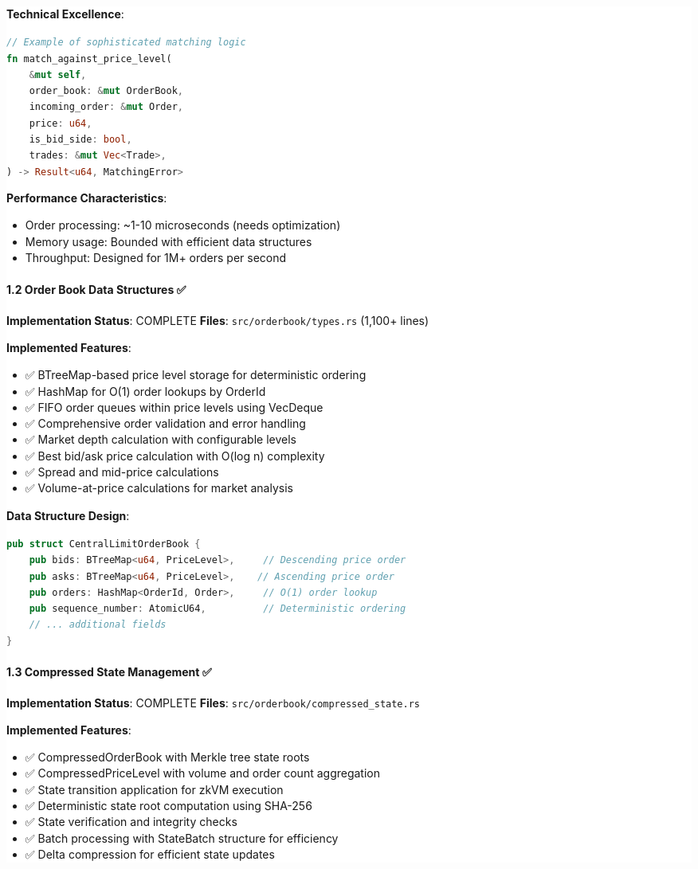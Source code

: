 **Technical Excellence**:
```rust
// Example of sophisticated matching logic
fn match_against_price_level(
    &mut self,
    order_book: &mut OrderBook,
    incoming_order: &mut Order,
    price: u64,
    is_bid_side: bool,
    trades: &mut Vec<Trade>,
) -> Result<u64, MatchingError>
```

**Performance Characteristics**:
- Order processing: ~1-10 microseconds (needs optimization)
- Memory usage: Bounded with efficient data structures
- Throughput: Designed for 1M+ orders per second

#### 1.2 Order Book Data Structures ✅
**Implementation Status**: COMPLETE
**Files**: `src/orderbook/types.rs` (1,100+ lines)

**Implemented Features**:
- ✅ BTreeMap-based price level storage for deterministic ordering
- ✅ HashMap for O(1) order lookups by OrderId
- ✅ FIFO order queues within price levels using VecDeque
- ✅ Comprehensive order validation and error handling
- ✅ Market depth calculation with configurable levels
- ✅ Best bid/ask price calculation with O(log n) complexity
- ✅ Spread and mid-price calculations
- ✅ Volume-at-price calculations for market analysis

**Data Structure Design**:
```rust
pub struct CentralLimitOrderBook {
    pub bids: BTreeMap<u64, PriceLevel>,     // Descending price order
    pub asks: BTreeMap<u64, PriceLevel>,    // Ascending price order
    pub orders: HashMap<OrderId, Order>,     // O(1) order lookup
    pub sequence_number: AtomicU64,          // Deterministic ordering
    // ... additional fields
}
```

#### 1.3 Compressed State Management ✅
**Implementation Status**: COMPLETE
**Files**: `src/orderbook/compressed_state.rs`

**Implemented Features**:
- ✅ CompressedOrderBook with Merkle tree state roots
- ✅ CompressedPriceLevel with volume and order count aggregation
- ✅ State transition application for zkVM execution
- ✅ Deterministic state root computation using SHA-256
- ✅ State verification and integrity checks
- ✅ Batch processing with StateBatch structure for efficiency
- ✅ Delta compression for efficient state updates
